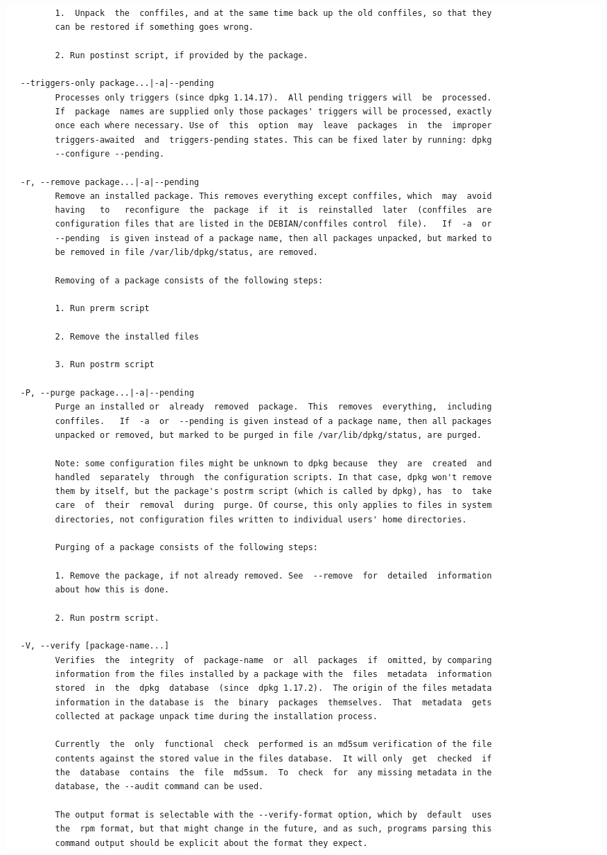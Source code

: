               1.  Unpack  the  conffiles, and at the same time back up the old conffiles, so that they
              can be restored if something goes wrong.

              2. Run postinst script, if provided by the package.

       --triggers-only package...|-a|--pending
              Processes only triggers (since dpkg 1.14.17).  All pending triggers will  be  processed.
              If  package  names are supplied only those packages' triggers will be processed, exactly
              once each where necessary. Use of  this  option  may  leave  packages  in  the  improper
              triggers-awaited  and  triggers-pending states. This can be fixed later by running: dpkg
              --configure --pending.

       -r, --remove package...|-a|--pending
              Remove an installed package. This removes everything except conffiles, which  may  avoid
              having   to   reconfigure  the  package  if  it  is  reinstalled  later  (conffiles  are
              configuration files that are listed in the DEBIAN/conffiles control  file).   If  -a  or
              --pending  is given instead of a package name, then all packages unpacked, but marked to
              be removed in file /var/lib/dpkg/status, are removed.

              Removing of a package consists of the following steps:

              1. Run prerm script

              2. Remove the installed files

              3. Run postrm script

       -P, --purge package...|-a|--pending
              Purge an installed or  already  removed  package.  This  removes  everything,  including
              conffiles.   If  -a  or  --pending is given instead of a package name, then all packages
              unpacked or removed, but marked to be purged in file /var/lib/dpkg/status, are purged.

              Note: some configuration files might be unknown to dpkg because  they  are  created  and
              handled  separately  through  the configuration scripts. In that case, dpkg won't remove
              them by itself, but the package's postrm script (which is called by dpkg), has  to  take
              care  of  their  removal  during  purge. Of course, this only applies to files in system
              directories, not configuration files written to individual users' home directories.

              Purging of a package consists of the following steps:

              1. Remove the package, if not already removed. See  --remove  for  detailed  information
              about how this is done.

              2. Run postrm script.

       -V, --verify [package-name...]
              Verifies  the  integrity  of  package-name  or  all  packages  if  omitted, by comparing
              information from the files installed by a package with the  files  metadata  information
              stored  in  the  dpkg  database  (since  dpkg 1.17.2).  The origin of the files metadata
              information in the database is  the  binary  packages  themselves.  That  metadata  gets
              collected at package unpack time during the installation process.

              Currently  the  only  functional  check  performed is an md5sum verification of the file
              contents against the stored value in the files database.  It will only  get  checked  if
              the  database  contains  the  file  md5sum.  To  check  for  any missing metadata in the
              database, the --audit command can be used.

              The output format is selectable with the --verify-format option, which by  default  uses
              the  rpm format, but that might change in the future, and as such, programs parsing this
              command output should be explicit about the format they expect.
